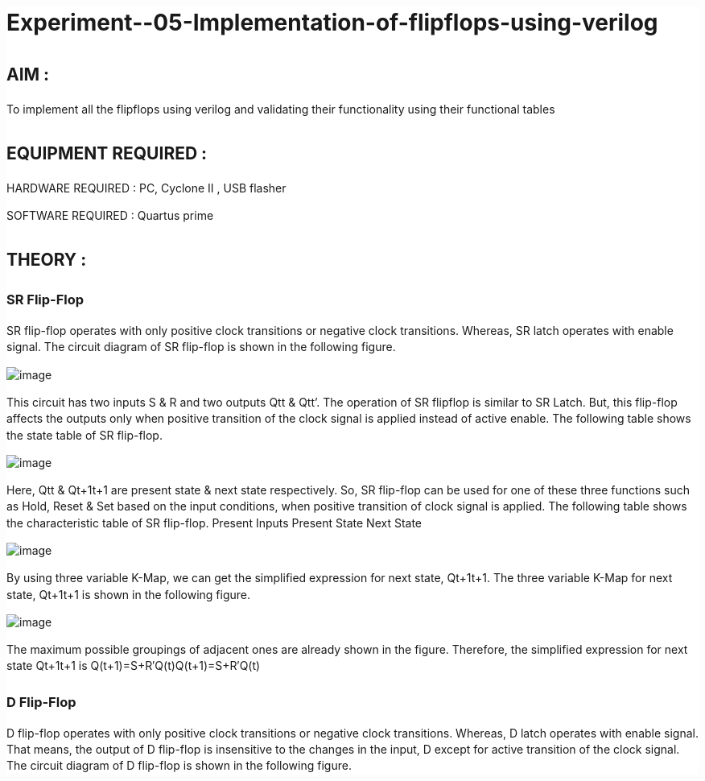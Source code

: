 # Experiment--05-Implementation-of-flipflops-using-verilog
## AIM : 
To implement all the flipflops using verilog and validating their functionality using their functional tables
## EQUIPMENT REQUIRED :
HARDWARE REQUIRED :  PC, Cyclone II , USB flasher

SOFTWARE REQUIRED :  Quartus prime
## THEORY :
### SR Flip-Flop
SR flip-flop operates with only positive clock transitions or negative clock transitions. Whereas, SR latch operates with enable signal. The circuit diagram of SR flip-flop is shown in the following figure.

![image](https://user-images.githubusercontent.com/36288975/167910294-bb550548-b1dc-4cba-9044-31d9037d476b.png)

 
This circuit has two inputs S & R and two outputs Qtt & Qtt’. The operation of SR flipflop is similar to SR Latch. But, this flip-flop affects the outputs only when positive transition of the clock signal is applied instead of active enable.
The following table shows the state table of SR flip-flop.


![image](https://user-images.githubusercontent.com/36288975/167910648-ced88e69-869c-42e2-9718-a285a3902446.png)


Here, Qtt & Qt+1t+1 are present state & next state respectively. So, SR flip-flop can be used for one of these three functions such as Hold, Reset & Set based on the input conditions, when positive transition of clock signal is applied. The following table shows the characteristic table of SR flip-flop.
Present Inputs	Present State	Next State


![image](https://user-images.githubusercontent.com/36288975/167908180-5fc9d589-1cb5-41f5-b2c8-927e04f5f387.png)

By using three variable K-Map, we can get the simplified expression for next state, Qt+1t+1. The three variable K-Map for next state, Qt+1t+1 is shown in the following figure.

![image](https://user-images.githubusercontent.com/36288975/167908214-25b30a54-db20-4bcb-9385-5f93a1982a09.png)

 
The maximum possible groupings of adjacent ones are already shown in the figure. Therefore, the simplified expression for next state Qt+1t+1 is
Q(t+1)=S+R′Q(t)Q(t+1)=S+R′Q(t)


### D Flip-Flop
D flip-flop operates with only positive clock transitions or negative clock transitions. Whereas, D latch operates with enable signal. That means, the output of D flip-flop is insensitive to the changes in the input, D except for active transition of the clock signal. The circuit diagram of D flip-flop is shown in the following figure.
 